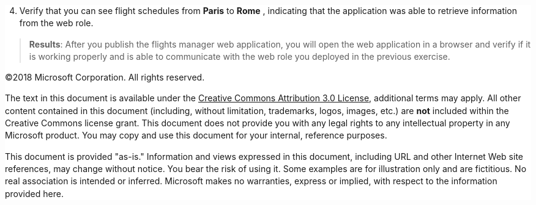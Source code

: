 4. Verify that you can see flight schedules from **Paris** to **Rome** , indicating that the application was able to retrieve information from the web role.

>**Results**: After you publish the flights manager web application, you will open the web application in a browser and verify if it is working properly and is able to communicate with the web role you deployed in the previous exercise.

©2018 Microsoft Corporation. All rights reserved.

The text in this document is available under the  [Creative Commons Attribution 3.0 License](https://creativecommons.org/licenses/by/3.0/legalcode), additional terms may apply. All other content contained in this document (including, without limitation, trademarks, logos, images, etc.) are  **not**  included within the Creative Commons license grant. This document does not provide you with any legal rights to any intellectual property in any Microsoft product. You may copy and use this document for your internal, reference purposes.

This document is provided &quot;as-is.&quot; Information and views expressed in this document, including URL and other Internet Web site references, may change without notice. You bear the risk of using it. Some examples are for illustration only and are fictitious. No real association is intended or inferred. Microsoft makes no warranties, express or implied, with respect to the information provided here.
